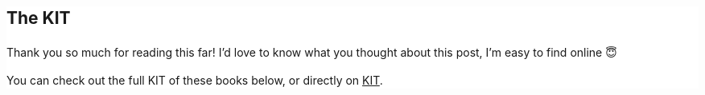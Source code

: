 ## The KIT

Thank you so much for reading this far! I’d love to know what you thought about this post, I’m easy to find online 😇

You can check out the full KIT of these books below, or directly on [KIT](https://kit.co/shakeelxyz/10-book-from-10-lessons-from-my-10-year-journey).

<iframe src="https://kit.co/embed?url=https%3A%2F%2Fkit.co%2Fshakeelxyz%2F10-book-from-10-lessons-from-my-10-year-journey" style="display: block; border: 0px; margin: 0 auto; width: 100%; height: 100vw; max-width: 700px; max-height: 700px" scrolling="no"></iframe>